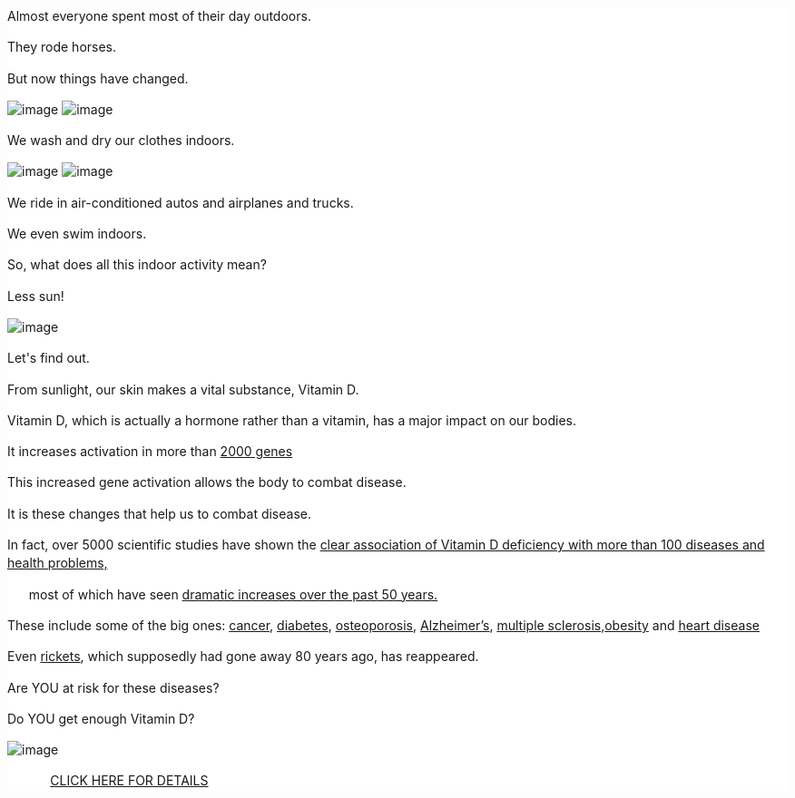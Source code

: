 Almost everyone spent most of their day outdoors.

They rode horses.

But now things have changed.

<img src="https://d378j1rmrlek7x.cloudfront.net/attachments/png/ac-projection.png" alt="image" width="400">

<img src="https://d378j1rmrlek7x.cloudfront.net/attachments/jpeg/holick-navy-indoors-8x-more-death-than-outdoors---1915.jpg" alt="image" width="400">

We wash and dry our clothes indoors.

<img src="/attachments/d3.mock.jpg" alt="image" width="300">
<img src="/attachments/d3.mock.jpg" alt="image" width="300">

We ride in air-conditioned autos and airplanes and trucks.

We even swim indoors.

So, what does all this indoor activity mean?

Less sun!

<img src="/attachments/d3.mock.jpg" alt="image" width="300">

Let's find out.

From sunlight, our skin makes a vital substance, Vitamin D.

Vitamin D, which is actually a hormone rather than a vitamin, has a major impact on our bodies.

It increases activation in more than [2000 genes](/tags/2000-genes.html)

This increased gene activation allows the body to combat disease.

It is these changes that help us to combat disease.

In fact, over 5000 scientific studies have shown the [clear association of Vitamin D deficiency with more than 100 diseases and health problems,](/tags/clear-association-of-vitamin-d-deficiency-with-more-than-100-diseases-and-health-problems.html) 

&nbsp; &nbsp; &nbsp; most of which have seen [dramatic increases over the past 50 years.](/tags/dramatic-increases-over-the-past-50-years.html)

These include some of the big ones: [cancer](/tags/cancer.html), [diabetes](/tags/diabetes.html), [osteoporosis](/tags/osteoporosis.html),  [Alzheimer’s](/tags/alzheimers.html), [multiple sclerosis](/posts/multiple-sclerosis),[obesity](/tags/obesity.html) and [heart disease](/tags/heart-disease.html)

Even [rickets](/tags/rickets.html), which supposedly had gone away 80 years ago, has reappeared.

Are YOU at risk for these diseases?

Do YOU get enough Vitamin D?

<img src="/attachments/d3.mock.jpg" alt="image" width="300">

&nbsp; &nbsp; &nbsp; &nbsp; &nbsp; &nbsp; [CLICK HERE FOR DETAILS](/tags/click-here-for-details.html)
